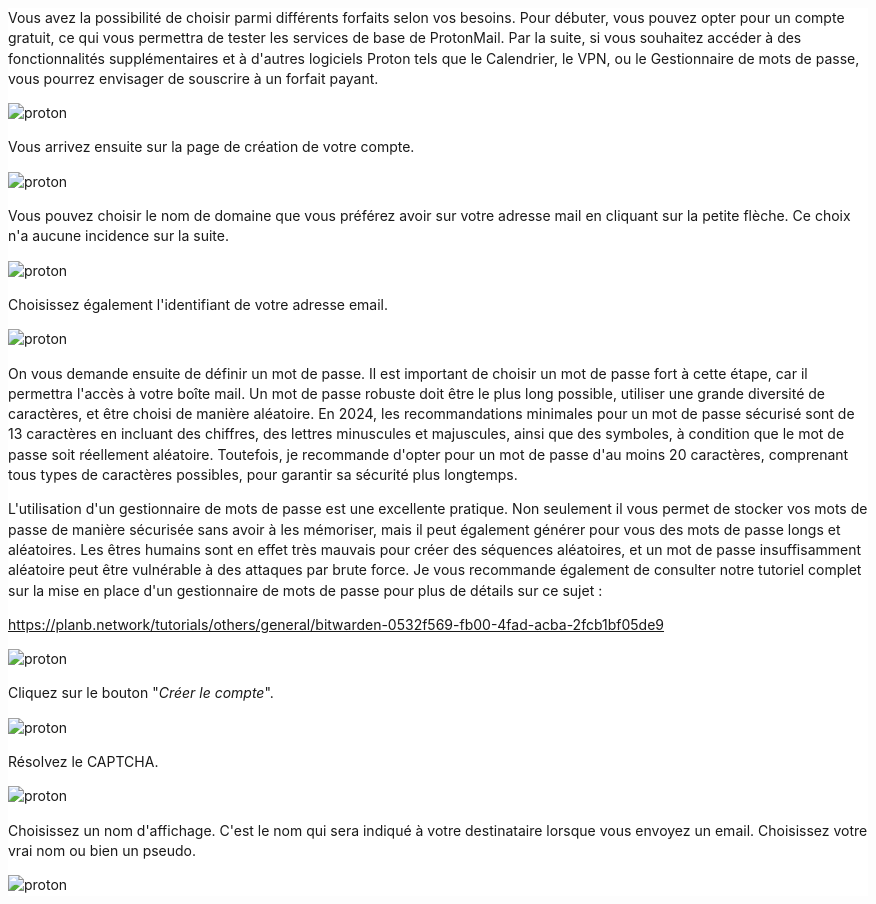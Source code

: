 Vous avez la possibilité de choisir parmi différents forfaits selon vos besoins. Pour débuter, vous pouvez opter pour un compte gratuit, ce qui vous permettra de tester les services de base de ProtonMail. Par la suite, si vous souhaitez accéder à des fonctionnalités supplémentaires et à d'autres logiciels Proton tels que le Calendrier, le VPN, ou le Gestionnaire de mots de passe, vous pourrez envisager de souscrire à un forfait payant.

![proton](assets/notext/03.webp)

Vous arrivez ensuite sur la page de création de votre compte.

![proton](assets/notext/04.webp)

Vous pouvez choisir le nom de domaine que vous préférez avoir sur votre adresse mail en cliquant sur la petite flèche. Ce choix n'a aucune incidence sur la suite.

![proton](assets/notext/05.webp)

Choisissez également l'identifiant de votre adresse email.

![proton](assets/notext/06.webp)

On vous demande ensuite de définir un mot de passe. Il est important de choisir un mot de passe fort à cette étape, car il permettra l'accès à votre boîte mail. Un mot de passe robuste doit être le plus long possible, utiliser une grande diversité de caractères, et être choisi de manière aléatoire. En 2024, les recommandations minimales pour un mot de passe sécurisé sont de 13 caractères en incluant des chiffres, des lettres minuscules et majuscules, ainsi que des symboles, à condition que le mot de passe soit réellement aléatoire. Toutefois, je recommande d'opter pour un mot de passe d'au moins 20 caractères, comprenant tous types de caractères possibles, pour garantir sa sécurité plus longtemps.

L'utilisation d'un gestionnaire de mots de passe est une excellente pratique. Non seulement il vous permet de stocker vos mots de passe de manière sécurisée sans avoir à les mémoriser, mais il peut également générer pour vous des mots de passe longs et aléatoires. Les êtres humains sont en effet très mauvais pour créer des séquences aléatoires, et un mot de passe insuffisamment aléatoire peut être vulnérable à des attaques par brute force. Je vous recommande également de consulter notre tutoriel complet sur la mise en place d'un gestionnaire de mots de passe pour plus de détails sur ce sujet :

https://planb.network/tutorials/others/general/bitwarden-0532f569-fb00-4fad-acba-2fcb1bf05de9

![proton](assets/notext/07.webp)

Cliquez sur le bouton "*Créer le compte*".

![proton](assets/notext/08.webp)

Résolvez le CAPTCHA.

![proton](assets/notext/09.webp)

Choisissez un nom d'affichage. C'est le nom qui sera indiqué à votre destinataire lorsque vous envoyez un email. Choisissez votre vrai nom ou bien un pseudo.

![proton](assets/notext/10.webp)
